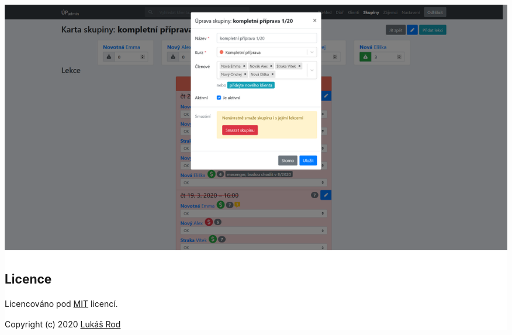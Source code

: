 [![screenshot formuláře pro úpravu údajů o skupině](docs/screenshots/form-group.png)](https://raw.githubusercontent.com/rodlukas/UP-admin/master/docs/screenshots/form-group.png)

## Licence

Licencováno pod [MIT](LICENSE) licencí.

Copyright (c) 2020 [Lukáš Rod](https://lukasrod.cz/)
